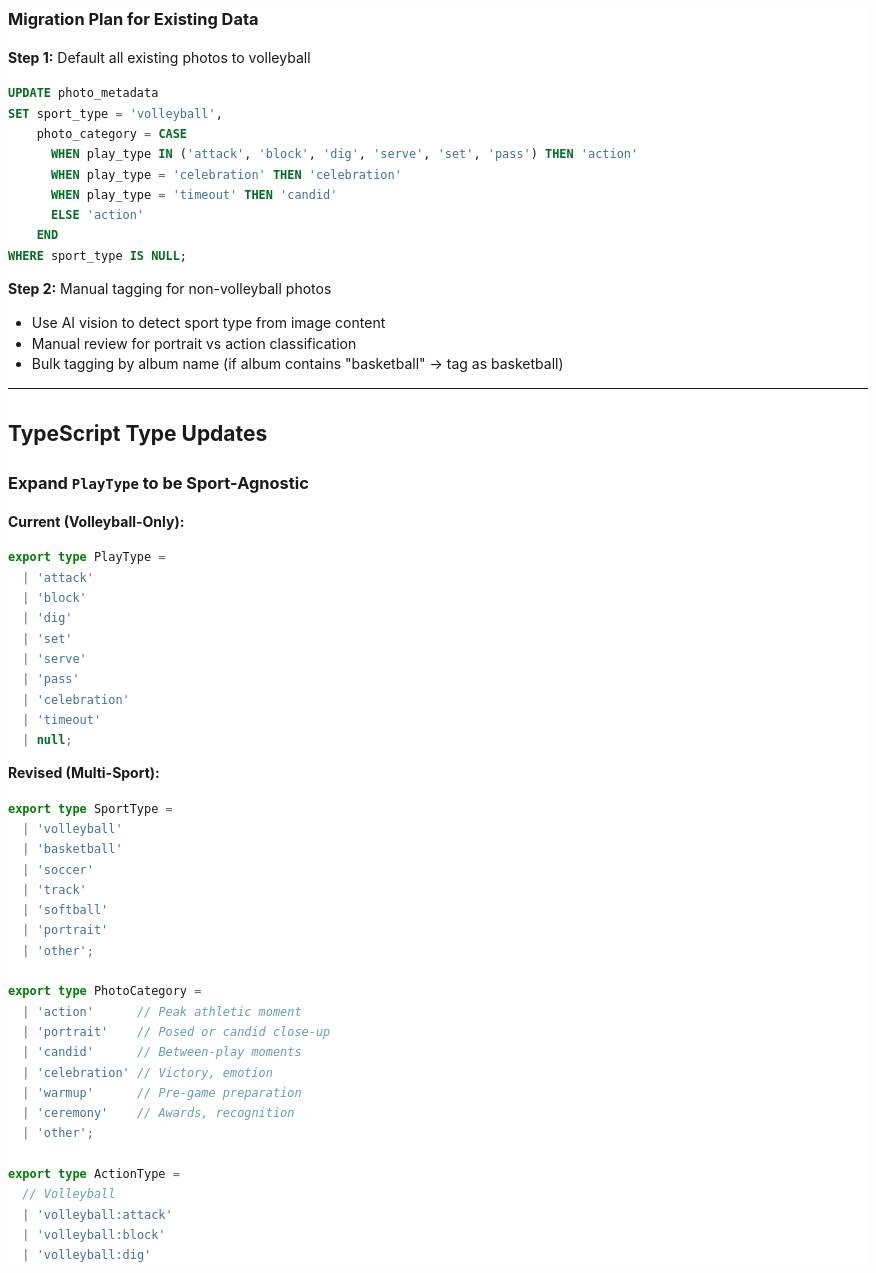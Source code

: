 ### Migration Plan for Existing Data

**Step 1:** Default all existing photos to volleyball
```sql
UPDATE photo_metadata
SET sport_type = 'volleyball',
    photo_category = CASE
      WHEN play_type IN ('attack', 'block', 'dig', 'serve', 'set', 'pass') THEN 'action'
      WHEN play_type = 'celebration' THEN 'celebration'
      WHEN play_type = 'timeout' THEN 'candid'
      ELSE 'action'
    END
WHERE sport_type IS NULL;
```

**Step 2:** Manual tagging for non-volleyball photos
- Use AI vision to detect sport type from image content
- Manual review for portrait vs action classification
- Bulk tagging by album name (if album contains "basketball" → tag as basketball)

---

## TypeScript Type Updates

### Expand `PlayType` to be Sport-Agnostic

**Current (Volleyball-Only):**
```typescript
export type PlayType =
  | 'attack'
  | 'block'
  | 'dig'
  | 'set'
  | 'serve'
  | 'pass'
  | 'celebration'
  | 'timeout'
  | null;
```

**Revised (Multi-Sport):**
```typescript
export type SportType =
  | 'volleyball'
  | 'basketball'
  | 'soccer'
  | 'track'
  | 'softball'
  | 'portrait'
  | 'other';

export type PhotoCategory =
  | 'action'      // Peak athletic moment
  | 'portrait'    // Posed or candid close-up
  | 'candid'      // Between-play moments
  | 'celebration' // Victory, emotion
  | 'warmup'      // Pre-game preparation
  | 'ceremony'    // Awards, recognition
  | 'other';

export type ActionType =
  // Volleyball
  | 'volleyball:attack'
  | 'volleyball:block'
  | 'volleyball:dig'
```